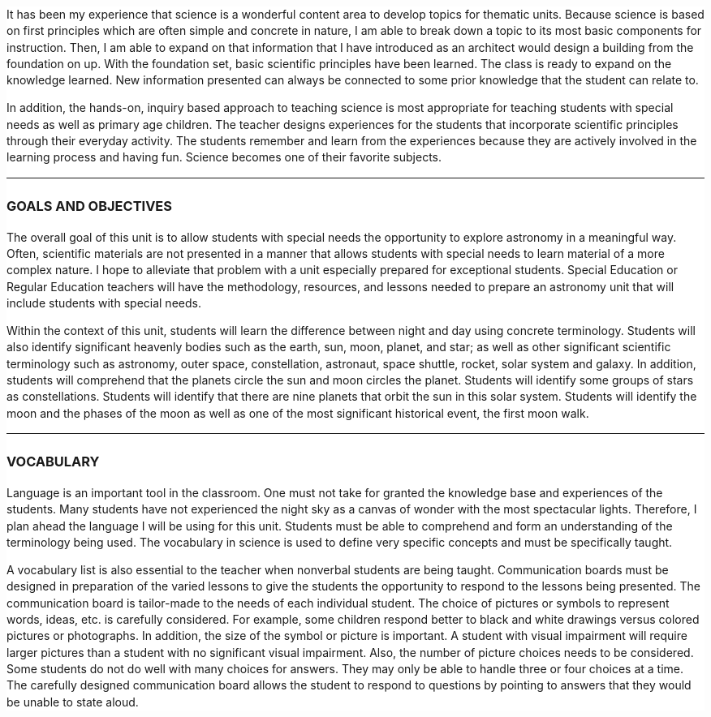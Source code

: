   It has been my experience that science is a wonderful content area to develop topics for thematic units.  Because science is based on first principles which are often simple and concrete in nature, I am able to break down a topic to its most basic components for instruction.  Then, I am able to expand on that information that I have introduced as an architect would design a building from the foundation on up.  With the foundation set, basic scientific principles have been learned.  The class is ready to expand on the knowledge learned.  New information presented can always be connected to some prior knowledge that the student can relate to.
 </p>
 <p>
  In addition, the hands-on, inquiry based approach to teaching science is most appropriate for teaching students with special needs as well as primary age children.  The teacher designs experiences for the students that incorporate scientific principles through their everyday activity.  The students remember and learn from the experiences because they are actively involved in the learning process and having fun.  Science becomes one of their favorite subjects.
 </p>
 <p>
 </p>
 <hr/>
 <h3>
  GOALS AND OBJECTIVES
 </h3>
 The overall goal of this unit is to allow students with special needs the opportunity to explore astronomy in a meaningful way.  Often, scientific materials are not  presented in a manner that allows students with special needs to learn material of a more complex nature.  I hope to alleviate that problem with a unit especially prepared for exceptional students.  Special Education or Regular Education teachers will have the methodology, resources, and lessons needed to prepare an astronomy unit that will include students with special needs.
 <p>
  Within the context of this unit, students will learn the difference between night and day using concrete terminology.  Students will also identify significant heavenly bodies such as the earth, sun, moon, planet, and star; as well as  other significant scientific terminology such as astronomy, outer space, constellation, astronaut, space shuttle, rocket, solar system and galaxy.  In addition, students will comprehend that the planets circle the sun and moon circles the planet.  Students will identify some groups of stars as constellations.  Students will identify that there are nine planets that orbit the sun in this solar system.  Students will identify the moon and the phases of the moon as well as one of the most significant historical event, the first moon walk.
 </p>
 <p>
 </p>
 <hr/>
 <h3>
  VOCABULARY
 </h3>
 Language is an important tool in the classroom.  One must not take for granted the knowledge base and experiences of the students.  Many students have not experienced the night sky as a canvas of wonder with the most spectacular lights.  Therefore, I plan ahead the language I will be using for this unit.  Students must be able to comprehend and form an understanding of the terminology being used.  The vocabulary in science is used to define very specific concepts and must be specifically taught.
 <p>
  A vocabulary list is also essential to the teacher when nonverbal students are being taught.  Communication boards must be designed in preparation of the varied lessons to give the students the opportunity to respond to the lessons being presented.  The communication board is tailor-made to the needs of each individual student.  The choice of pictures or symbols to represent words, ideas, etc. is carefully considered.  For example, some children respond better to black and white drawings versus colored pictures or photographs.  In addition, the size of the symbol or picture is important.  A student with visual impairment will require larger pictures than a student with no significant visual impairment.  Also, the number of picture choices needs to be considered.  Some students do not do well with many choices for answers.   They may only be able to handle three or four choices at a time.  The carefully designed communication board allows the student to respond to questions by pointing to answers that they would be unable to state aloud.
 </p>
 <p>
